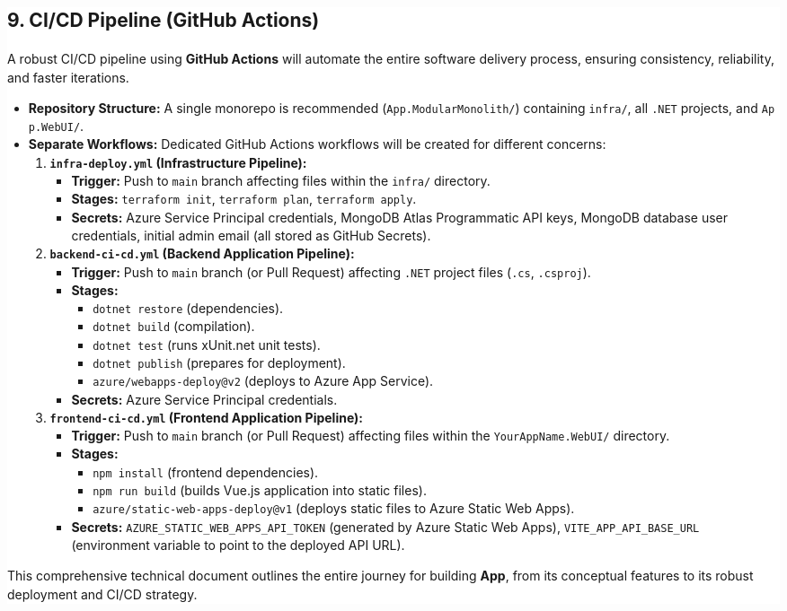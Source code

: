 ## 9. CI/CD Pipeline (GitHub Actions)

A robust CI/CD pipeline using **GitHub Actions** will automate the entire software delivery process, ensuring consistency, reliability, and faster iterations.

- **Repository Structure:** A single monorepo is recommended (`App.ModularMonolith/`) containing `infra/`, all `.NET` projects, and `App.WebUI/`.
- **Separate Workflows:** Dedicated GitHub Actions workflows will be created for different concerns:
    1. **`infra-deploy.yml` (Infrastructure Pipeline):**
        - **Trigger:** Push to `main` branch affecting files within the `infra/` directory.
        - **Stages:** `terraform init`, `terraform plan`, `terraform apply`.
        - **Secrets:** Azure Service Principal credentials, MongoDB Atlas Programmatic API keys, MongoDB database user credentials, initial admin email (all stored as GitHub Secrets).
    2. **`backend-ci-cd.yml` (Backend Application Pipeline):**
        - **Trigger:** Push to `main` branch (or Pull Request) affecting `.NET` project files (`.cs`, `.csproj`).
        - **Stages:**
            - `dotnet restore` (dependencies).
            - `dotnet build` (compilation).
            - `dotnet test` (runs xUnit.net unit tests).
            - `dotnet publish` (prepares for deployment).
            - `azure/webapps-deploy@v2` (deploys to Azure App Service).
        - **Secrets:** Azure Service Principal credentials.
    3. **`frontend-ci-cd.yml` (Frontend Application Pipeline):**
        - **Trigger:** Push to `main` branch (or Pull Request) affecting files within the `YourAppName.WebUI/` directory.
        - **Stages:**
            - `npm install` (frontend dependencies).
            - `npm run build` (builds Vue.js application into static files).
            - `azure/static-web-apps-deploy@v1` (deploys static files to Azure Static Web Apps).
        - **Secrets:** `AZURE_STATIC_WEB_APPS_API_TOKEN` (generated by Azure Static Web Apps), `VITE_APP_API_BASE_URL` (environment variable to point to the deployed API URL).

This comprehensive technical document outlines the entire journey for building **App**, from its conceptual features to its robust deployment and CI/CD strategy.